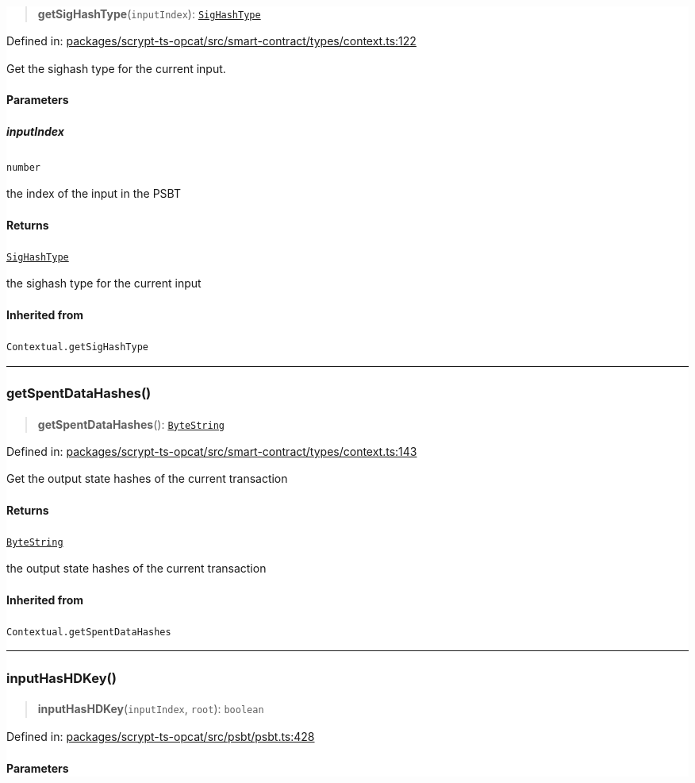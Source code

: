 > **getSigHashType**(`inputIndex`): [`SigHashType`](../enumerations/SigHashType.md)

Defined in: [packages/scrypt-ts-opcat/src/smart-contract/types/context.ts:122](https://github.com/OPCAT-Labs/ts-tools/blob/e67b8657b34dbf57f8a4f9bdf87cdc2742db16bb/packages/scrypt-ts-opcat/src/smart-contract/types/context.ts#L122)

Get the sighash type for the current input.

#### Parameters

##### inputIndex

`number`

the index of the input in the PSBT

#### Returns

[`SigHashType`](../enumerations/SigHashType.md)

the sighash type for the current input

#### Inherited from

`Contextual.getSigHashType`

***

### getSpentDataHashes()

> **getSpentDataHashes**(): [`ByteString`](../type-aliases/ByteString.md)

Defined in: [packages/scrypt-ts-opcat/src/smart-contract/types/context.ts:143](https://github.com/OPCAT-Labs/ts-tools/blob/e67b8657b34dbf57f8a4f9bdf87cdc2742db16bb/packages/scrypt-ts-opcat/src/smart-contract/types/context.ts#L143)

Get the output state hashes of the current transaction

#### Returns

[`ByteString`](../type-aliases/ByteString.md)

the output state hashes of the current transaction

#### Inherited from

`Contextual.getSpentDataHashes`

***

### inputHasHDKey()

> **inputHasHDKey**(`inputIndex`, `root`): `boolean`

Defined in: [packages/scrypt-ts-opcat/src/psbt/psbt.ts:428](https://github.com/OPCAT-Labs/ts-tools/blob/e67b8657b34dbf57f8a4f9bdf87cdc2742db16bb/packages/scrypt-ts-opcat/src/psbt/psbt.ts#L428)

#### Parameters
